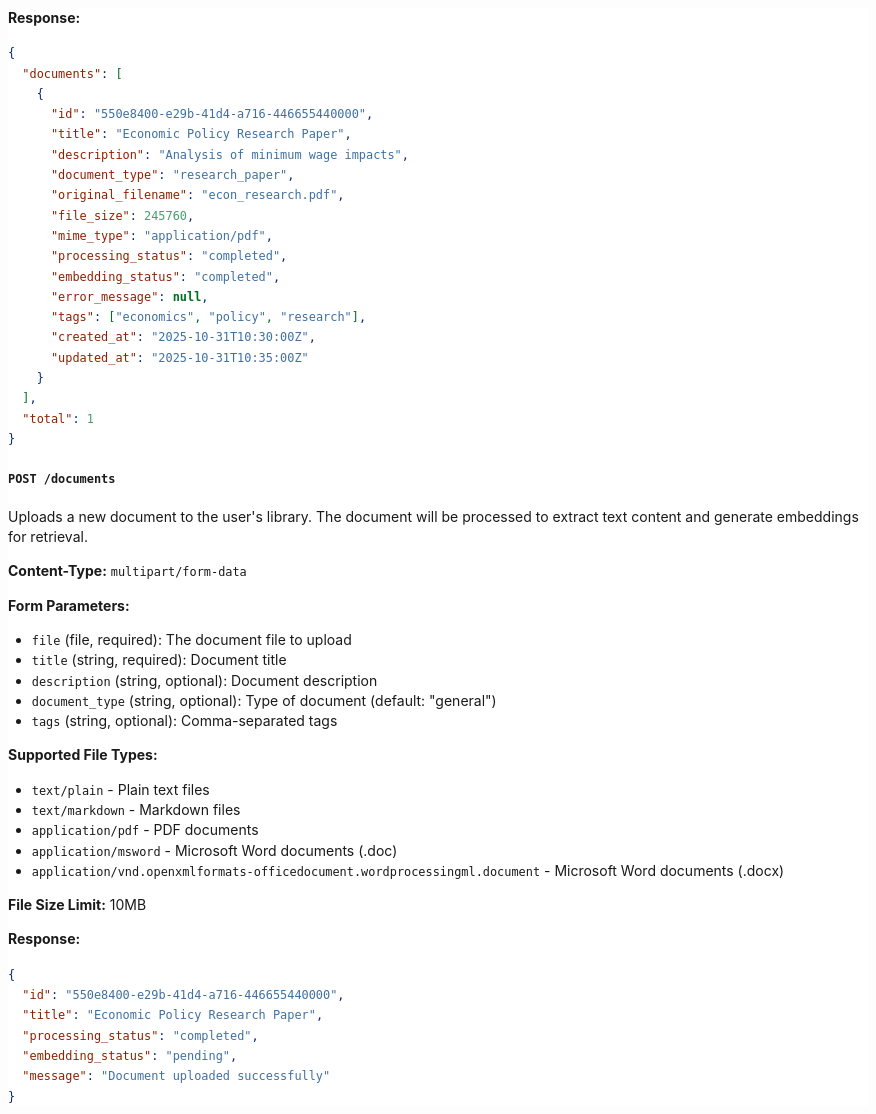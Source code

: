 **Response:**
```json
{
  "documents": [
    {
      "id": "550e8400-e29b-41d4-a716-446655440000",
      "title": "Economic Policy Research Paper",
      "description": "Analysis of minimum wage impacts",
      "document_type": "research_paper",
      "original_filename": "econ_research.pdf",
      "file_size": 245760,
      "mime_type": "application/pdf",
      "processing_status": "completed",
      "embedding_status": "completed",
      "error_message": null,
      "tags": ["economics", "policy", "research"],
      "created_at": "2025-10-31T10:30:00Z",
      "updated_at": "2025-10-31T10:35:00Z"
    }
  ],
  "total": 1
}
```

#### `POST /documents`

Uploads a new document to the user's library. The document will be processed to extract text content and generate embeddings for retrieval.

**Content-Type:** `multipart/form-data`

**Form Parameters:**
- `file` (file, required): The document file to upload
- `title` (string, required): Document title
- `description` (string, optional): Document description
- `document_type` (string, optional): Type of document (default: "general")
- `tags` (string, optional): Comma-separated tags

**Supported File Types:**
- `text/plain` - Plain text files
- `text/markdown` - Markdown files
- `application/pdf` - PDF documents
- `application/msword` - Microsoft Word documents (.doc)
- `application/vnd.openxmlformats-officedocument.wordprocessingml.document` - Microsoft Word documents (.docx)

**File Size Limit:** 10MB

**Response:**
```json
{
  "id": "550e8400-e29b-41d4-a716-446655440000",
  "title": "Economic Policy Research Paper",
  "processing_status": "completed",
  "embedding_status": "pending",
  "message": "Document uploaded successfully"
}
```
